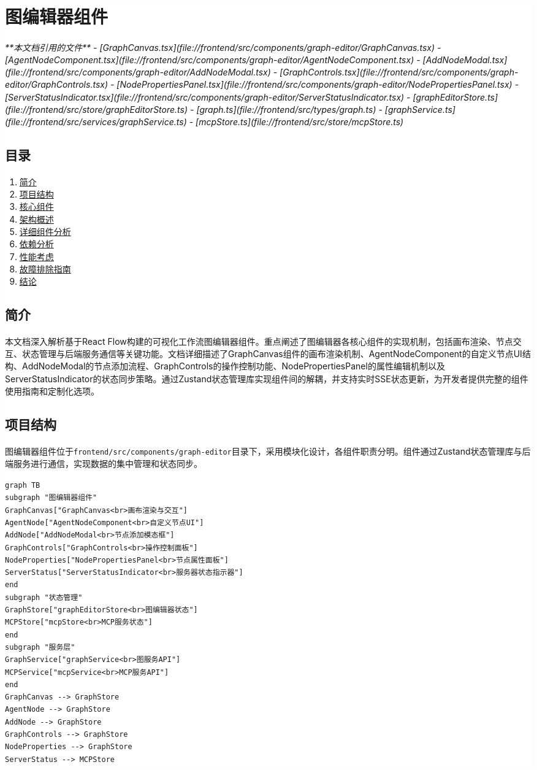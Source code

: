 # 图编辑器组件

<cite>
**本文档引用的文件**
- [GraphCanvas.tsx](file://frontend/src/components/graph-editor/GraphCanvas.tsx)
- [AgentNodeComponent.tsx](file://frontend/src/components/graph-editor/AgentNodeComponent.tsx)
- [AddNodeModal.tsx](file://frontend/src/components/graph-editor/AddNodeModal.tsx)
- [GraphControls.tsx](file://frontend/src/components/graph-editor/GraphControls.tsx)
- [NodePropertiesPanel.tsx](file://frontend/src/components/graph-editor/NodePropertiesPanel.tsx)
- [ServerStatusIndicator.tsx](file://frontend/src/components/graph-editor/ServerStatusIndicator.tsx)
- [graphEditorStore.ts](file://frontend/src/store/graphEditorStore.ts)
- [graph.ts](file://frontend/src/types/graph.ts)
- [graphService.ts](file://frontend/src/services/graphService.ts)
- [mcpStore.ts](file://frontend/src/store/mcpStore.ts)
</cite>

## 目录
1. [简介](#简介)
2. [项目结构](#项目结构)
3. [核心组件](#核心组件)
4. [架构概述](#架构概述)
5. [详细组件分析](#详细组件分析)
6. [依赖分析](#依赖分析)
7. [性能考虑](#性能考虑)
8. [故障排除指南](#故障排除指南)
9. [结论](#结论)

## 简介
本文档深入解析基于React Flow构建的可视化工作流图编辑器组件。重点阐述了图编辑器各核心组件的实现机制，包括画布渲染、节点交互、状态管理与后端服务通信等关键功能。文档详细描述了GraphCanvas组件的画布渲染机制、AgentNodeComponent的自定义节点UI结构、AddNodeModal的节点添加流程、GraphControls的操作控制功能、NodePropertiesPanel的属性编辑机制以及ServerStatusIndicator的状态同步策略。通过Zustand状态管理库实现组件间的解耦，并支持实时SSE状态更新，为开发者提供完整的组件使用指南和定制化选项。

## 项目结构
图编辑器组件位于`frontend/src/components/graph-editor`目录下，采用模块化设计，各组件职责分明。组件通过Zustand状态管理库与后端服务进行通信，实现数据的集中管理和状态同步。

```mermaid
graph TB
subgraph "图编辑器组件"
GraphCanvas["GraphCanvas<br>画布渲染与交互"]
AgentNode["AgentNodeComponent<br>自定义节点UI"]
AddNode["AddNodeModal<br>节点添加模态框"]
GraphControls["GraphControls<br>操作控制面板"]
NodeProperties["NodePropertiesPanel<br>节点属性面板"]
ServerStatus["ServerStatusIndicator<br>服务器状态指示器"]
end
subgraph "状态管理"
GraphStore["graphEditorStore<br>图编辑器状态"]
MCPStore["mcpStore<br>MCP服务状态"]
end
subgraph "服务层"
GraphService["graphService<br>图服务API"]
MCPService["mcpService<br>MCP服务API"]
end
GraphCanvas --> GraphStore
AgentNode --> GraphStore
AddNode --> GraphStore
GraphControls --> GraphStore
NodeProperties --> GraphStore
ServerStatus --> MCPStore
```